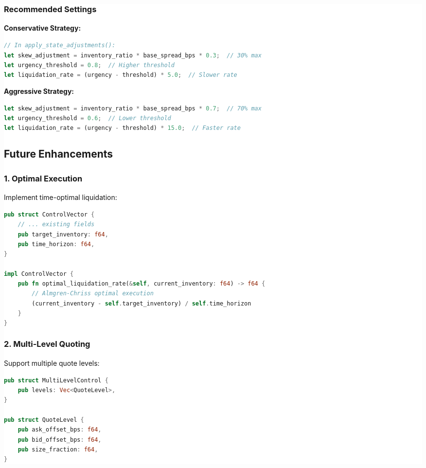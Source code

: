 ### Recommended Settings

**Conservative Strategy:**
```rust
// In apply_state_adjustments():
let skew_adjustment = inventory_ratio * base_spread_bps * 0.3;  // 30% max
let urgency_threshold = 0.8;  // Higher threshold
let liquidation_rate = (urgency - threshold) * 5.0;  // Slower rate
```

**Aggressive Strategy:**
```rust
let skew_adjustment = inventory_ratio * base_spread_bps * 0.7;  // 70% max
let urgency_threshold = 0.6;  // Lower threshold
let liquidation_rate = (urgency - threshold) * 15.0;  // Faster rate
```

## Future Enhancements

### 1. Optimal Execution

Implement time-optimal liquidation:

```rust
pub struct ControlVector {
    // ... existing fields
    pub target_inventory: f64,
    pub time_horizon: f64,
}

impl ControlVector {
    pub fn optimal_liquidation_rate(&self, current_inventory: f64) -> f64 {
        // Almgren-Chriss optimal execution
        (current_inventory - self.target_inventory) / self.time_horizon
    }
}
```

### 2. Multi-Level Quoting

Support multiple quote levels:

```rust
pub struct MultiLevelControl {
    pub levels: Vec<QuoteLevel>,
}

pub struct QuoteLevel {
    pub ask_offset_bps: f64,
    pub bid_offset_bps: f64,
    pub size_fraction: f64,
}
```
